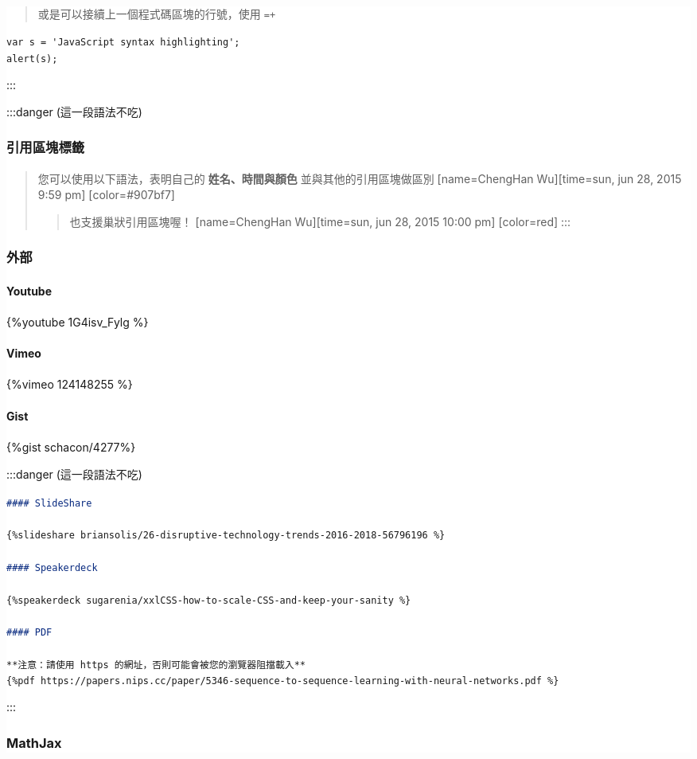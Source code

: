 > 或是可以接續上一個程式碼區塊的行號，使用 `=+`

```javascript=+
var s = 'JavaScript syntax highlighting';
alert(s);
```

:::

:::danger
(這一段語法不吃)

### 引用區塊標籤

> 您可以使用以下語法，表明自己的 **姓名、時間與顏色** 並與其他的引用區塊做區別
> [name=ChengHan Wu][time=sun, jun 28, 2015 9:59 pm] [color=#907bf7]
>
> > 也支援巢狀引用區塊喔！
> > [name=ChengHan Wu][time=sun, jun 28, 2015 10:00 pm] [color=red]
> > :::

### 外部

#### Youtube

{%youtube 1G4isv_Fylg %}

#### Vimeo

{%vimeo 124148255 %}

#### Gist

{%gist schacon/4277%}

:::danger
(這一段語法不吃)

```markdown
#### SlideShare

{%slideshare briansolis/26-disruptive-technology-trends-2016-2018-56796196 %}

#### Speakerdeck

{%speakerdeck sugarenia/xxlCSS-how-to-scale-CSS-and-keep-your-sanity %}

#### PDF

**注意：請使用 https 的網址，否則可能會被您的瀏覽器阻擋載入**
{%pdf https://papers.nips.cc/paper/5346-sequence-to-sequence-learning-with-neural-networks.pdf %}
```

:::

### MathJax


[id]: https://octodex.github.com/images/dojocat.jpg 'The Dojocat'
[^second]: 註腳 文字